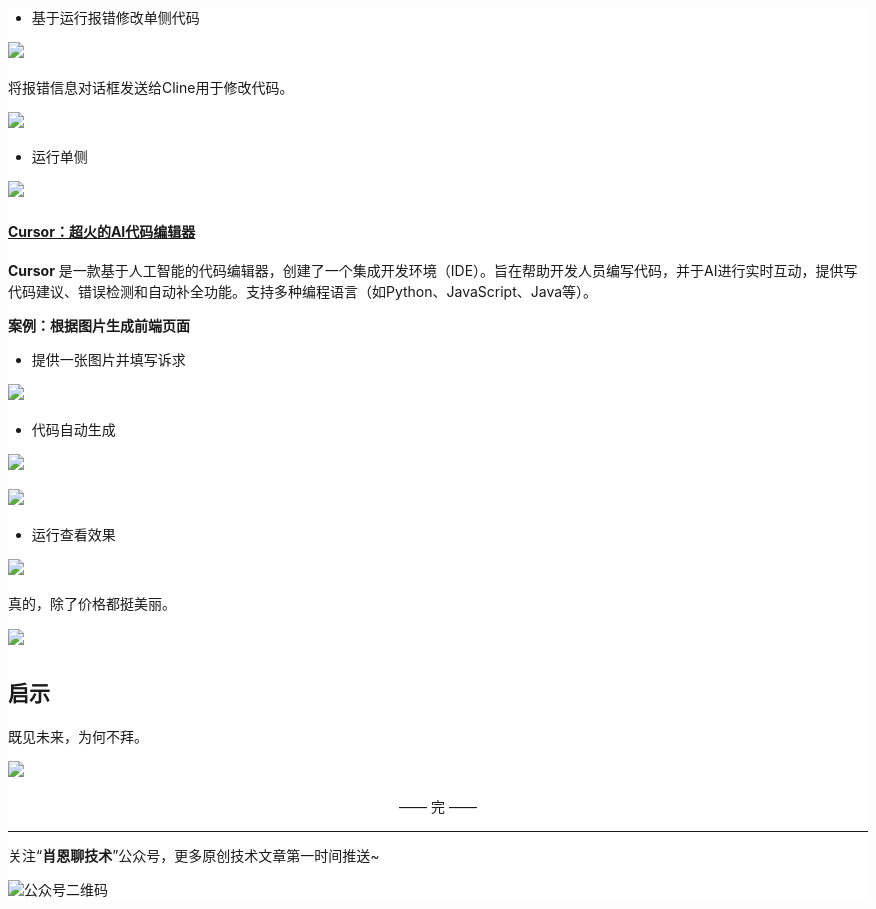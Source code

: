 - 基于运行报错修改单侧代码

![](https://cdn.jsdelivr.net/gh/Xiaoxie1994/images/images/202501181421761.png)

将报错信息对话框发送给Cline用于修改代码。

![](https://cdn.jsdelivr.net/gh/Xiaoxie1994/images/images/202501181421762.png)

- 运行单侧

![](https://cdn.jsdelivr.net/gh/Xiaoxie1994/images/images/202501181421763.png)
#### [Cursor：超火的AI代码编辑器](https://www.cursor.com/)

**Cursor** 是一款基于人工智能的代码编辑器，创建了一个集成开发环境（IDE）。旨在帮助开发人员编写代码，并于AI进行实时互动，提供写代码建议、错误检测和自动补全功能。支持多种编程语言（如Python、JavaScript、Java等）。

**案例：根据图片生成前端页面**

- 提供一张图片并填写诉求

![](https://cdn.jsdelivr.net/gh/Xiaoxie1994/images/images/202501181421764.png)

- 代码自动生成

![](https://cdn.jsdelivr.net/gh/Xiaoxie1994/images/images/202501181421765.png)

![](https://cdn.jsdelivr.net/gh/Xiaoxie1994/images/images/202501181421766.png)

- 运行查看效果

![](https://cdn.jsdelivr.net/gh/Xiaoxie1994/images/images/202501181421767.png)

真的，除了价格都挺美丽。

![](https://cdn.jsdelivr.net/gh/Xiaoxie1994/images/images/202501181421768.png)

## 启示
既见未来，为何不拜。

![](https://cdn.jsdelivr.net/gh/Xiaoxie1994/images/images/202501181421769.png)


<div style="text-align: center;"> —— 完 —— </div>

---
关注“**肖恩聊技术**”公众号，更多原创技术文章第一时间推送~

<img src="https://cdn.jsdelivr.net/gh/Xiaoxie1994/images/images/20241103221454.png" alt="公众号二维码" width="300">